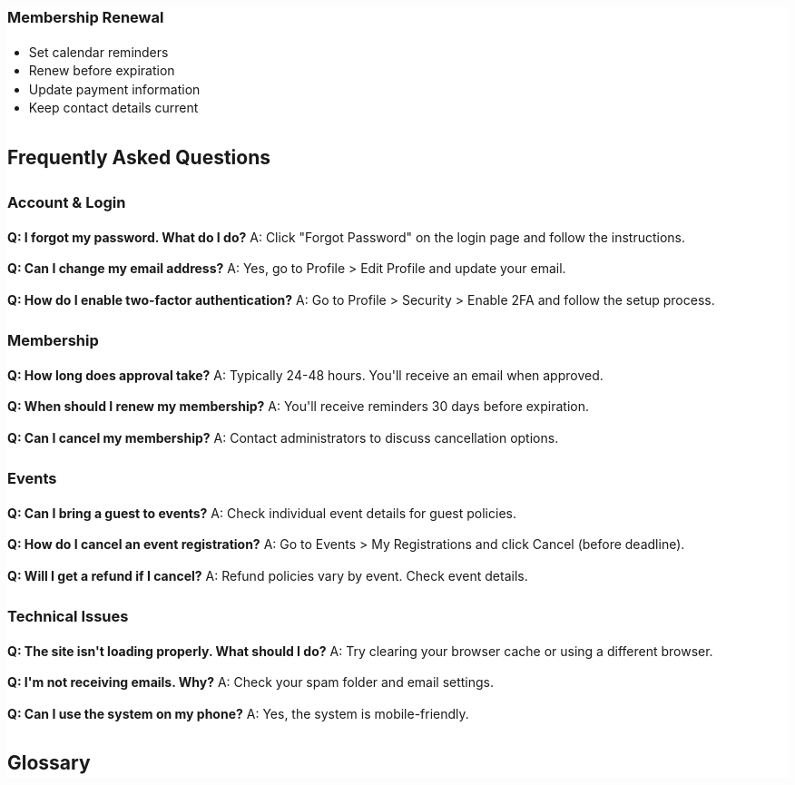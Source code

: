 ### Membership Renewal

- Set calendar reminders
- Renew before expiration
- Update payment information
- Keep contact details current

## Frequently Asked Questions

### Account & Login

**Q: I forgot my password. What do I do?**
A: Click "Forgot Password" on the login page and follow the instructions.

**Q: Can I change my email address?**
A: Yes, go to Profile > Edit Profile and update your email.

**Q: How do I enable two-factor authentication?**
A: Go to Profile > Security > Enable 2FA and follow the setup process.

### Membership

**Q: How long does approval take?**
A: Typically 24-48 hours. You'll receive an email when approved.

**Q: When should I renew my membership?**
A: You'll receive reminders 30 days before expiration.

**Q: Can I cancel my membership?**
A: Contact administrators to discuss cancellation options.

### Events

**Q: Can I bring a guest to events?**
A: Check individual event details for guest policies.

**Q: How do I cancel an event registration?**
A: Go to Events > My Registrations and click Cancel (before deadline).

**Q: Will I get a refund if I cancel?**
A: Refund policies vary by event. Check event details.

### Technical Issues

**Q: The site isn't loading properly. What should I do?**
A: Try clearing your browser cache or using a different browser.

**Q: I'm not receiving emails. Why?**
A: Check your spam folder and email settings.

**Q: Can I use the system on my phone?**
A: Yes, the system is mobile-friendly.

## Glossary
